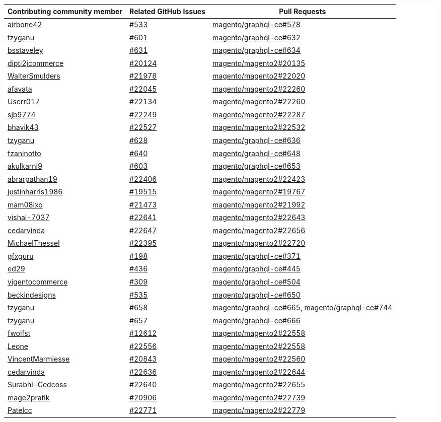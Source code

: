 | Contributing community member | Related GitHub Issues | Pull Requests |
| ------- | ------- | ------- |
| [airbone42](https://github.com/airbone42) | [#533](https://github.com/magento/magento2/issues/533) | [magento/graphql-ce#578](https://github.com/magento/graphql-ce/pull/578) |
| [tzyganu](https://github.com/tzyganu) | [#601](https://github.com/magento/magento2/issues/601) | [magento/graphql-ce#632](https://github.com/magento/graphql-ce/pull/632) |
| [bsstaveley](https://github.com/bsstaveley) | [#631](https://github.com/magento/magento2/issues/631) | [magento/graphql-ce#634](https://github.com/magento/graphql-ce/pull/634) |
| [dipti2jcommerce](https://github.com/dipti2jcommerce) | [#20124](https://github.com/magento/magento2/issues/20124) | [magento/magento2#20135](https://github.com/magento/magento2/pull/20135) |
| [WalterSmulders](https://github.com/WalterSmulders) | [#21978](https://github.com/magento/magento2/issues/21978) | [magento/magento2#22020](https://github.com/magento/magento2/pull/22020) |
| [afavata](https://github.com/afavata) | [#22045](https://github.com/magento/magento2/issues/22045) | [magento/magento2#22260](https://github.com/magento/magento2/pull/22260) |
| [Userr017](https://github.com/Userr017) | [#22134](https://github.com/magento/magento2/issues/22134) | [magento/magento2#22260](https://github.com/magento/magento2/pull/22260) |
| [sjb9774](https://github.com/sjb9774) | [#22249](https://github.com/magento/magento2/issues/22249) | [magento/magento2#22287](https://github.com/magento/magento2/pull/22287) |
| [bhavik43](https://github.com/bhavik43) | [#22527](https://github.com/magento/magento2/issues/22527) | [magento/magento2#22532](https://github.com/magento/magento2/pull/22532) |
| [tzyganu](https://github.com/tzyganu) | [#628](https://github.com/magento/magento2/issues/628) | [magento/graphql-ce#636](https://github.com/magento/graphql-ce/pull/636) |
| [fzaninotto](https://github.com/fzaninotto) | [#640](https://github.com/magento/magento2/issues/640) | [magento/graphql-ce#648](https://github.com/magento/graphql-ce/pull/648) |
| [akulkarni9](https://github.com/akulkarni9) | [#603](https://github.com/magento/magento2/issues/603) | [magento/graphql-ce#653](https://github.com/magento/graphql-ce/pull/653) |
| [abrarpathan19](https://github.com/abrarpathan19) | [#22406](https://github.com/magento/magento2/issues/22406) | [magento/magento2#22423](https://github.com/magento/magento2/pull/22423) |
| [justinharris1986](https://github.com/justinharris1986) | [#19515](https://github.com/magento/magento2/issues/19515) | [magento/magento2#19767](https://github.com/magento/magento2/pull/19767) |
| [mam08ixo](https://github.com/mam08ixo) | [#21473](https://github.com/magento/magento2/issues/21473) | [magento/magento2#21992](https://github.com/magento/magento2/pull/21992) |
| [vishal-7037](https://github.com/vishal-7037) | [#22641](https://github.com/magento/magento2/issues/22641) | [magento/magento2#22643](https://github.com/magento/magento2/pull/22643) |
| [cedarvinda](https://github.com/cedarvinda) | [#22647](https://github.com/magento/magento2/issues/22647) | [magento/magento2#22656](https://github.com/magento/magento2/pull/22656) |
| [MichaelThessel](https://github.com/MichaelThessel) | [#22395](https://github.com/magento/magento2/issues/22395) | [magento/magento2#22720](https://github.com/magento/magento2/pull/22720) |
| [gfxguru](https://github.com/gfxguru) | [#198](https://github.com/magento/magento2/issues/198) | [magento/graphql-ce#371](https://github.com/magento/graphql-ce/pull/371) |
| [ed29](https://github.com/ed29) | [#436](https://github.com/magento/magento2/issues/436) | [magento/graphql-ce#445](https://github.com/magento/graphql-ce/pull/445) |
| [vigentocommerce](https://github.com/vigentocommerce) | [#309](https://github.com/magento/magento2/issues/309) | [magento/graphql-ce#504](https://github.com/magento/graphql-ce/pull/504) |
| [beckindesigns](https://github.com/beckindesigns) | [#535](https://github.com/magento/magento2/issues/535) | [magento/graphql-ce#650](https://github.com/magento/graphql-ce/pull/650) |
| [tzyganu](https://github.com/tzyganu) | [#658](https://github.com/magento/magento2/issues/658) | [magento/graphql-ce#665](https://github.com/magento/graphql-ce/pull/665), [magento/graphql-ce#744](https://github.com/magento/graphql-ce/pull/744) |
| [tzyganu](https://github.com/tzyganu) | [#657](https://github.com/magento/magento2/issues/657) | [magento/graphql-ce#666](https://github.com/magento/graphql-ce/pull/666) |
| [fwolfst](https://github.com/fwolfst) | [#12612](https://github.com/magento/magento2/issues/12612) | [magento/magento2#22558](https://github.com/magento/magento2/pull/22558) |
| [Leone](https://github.com/Leone) | [#22556](https://github.com/magento/magento2/issues/22556) | [magento/magento2#22558](https://github.com/magento/magento2/pull/22558) |
| [VincentMarmiesse](https://github.com/VincentMarmiesse) | [#20843](https://github.com/magento/magento2/issues/20843) | [magento/magento2#22560](https://github.com/magento/magento2/pull/22560) |
| [cedarvinda](https://github.com/cedarvinda) | [#22636](https://github.com/magento/magento2/issues/22636) | [magento/magento2#22644](https://github.com/magento/magento2/pull/22644) |
| [Surabhi-Cedcoss](https://github.com/Surabhi-Cedcoss) | [#22640](https://github.com/magento/magento2/issues/22640) | [magento/magento2#22655](https://github.com/magento/magento2/pull/22655) |
| [mage2pratik](https://github.com/mage2pratik) | [#20906](https://github.com/magento/magento2/issues/20906) | [magento/magento2#22739](https://github.com/magento/magento2/pull/22739) |
| [Patelcc](https://github.com/Patelcc) | [#22771](https://github.com/magento/magento2/issues/22771) | [magento/magento2#22779](https://github.com/magento/magento2/pull/22779) |